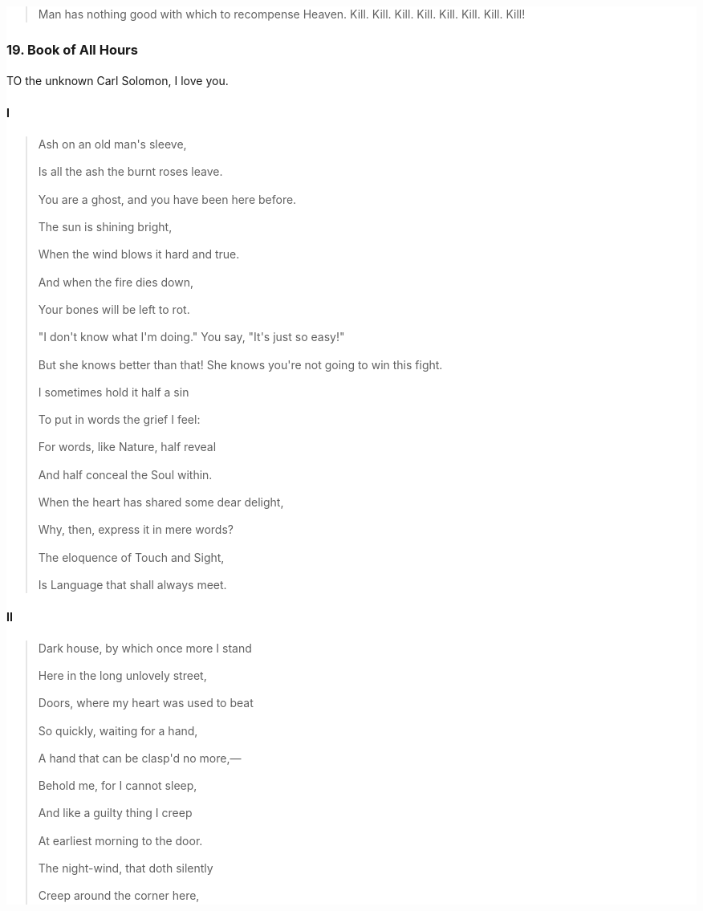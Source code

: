 >Man has nothing good with which to recompense Heaven.
>Kill. Kill. Kill. Kill. Kill. Kill. Kill. Kill!

### 19\. Book of All Hours

TO the unknown Carl Solomon, I love you.

#### I

>Ash on an old man's sleeve,
>
>Is all the ash the burnt roses leave.
>
>You are a ghost, and you have been here before.
>
>The sun is shining bright,
>
>When the wind blows it hard and true.
>
>And when the fire dies down,
>
>Your bones will be left to rot.
>
>"I don't know what I'm doing." You say, "It's just so easy!"
>
>But she knows better than that! She knows you're not going to win this fight.
>
>I sometimes hold it half a sin
>
>To put in words the grief I feel:
>
>For words, like Nature, half reveal
>
>And half conceal the Soul within.
>
>When the heart has shared some dear delight,
>
>Why, then, express it in mere words?
>
>The eloquence of Touch and Sight,
>
>Is Language that shall always meet.

#### II

>Dark house, by which once more I stand
>
>Here in the long unlovely street,
>
>Doors, where my heart was used to beat
>
>So quickly, waiting for a hand,
>
>A hand that can be clasp'd no more,—
>
>Behold me, for I cannot sleep,
>
>And like a guilty thing I creep
>
>At earliest morning to the door.
>
>The night-wind, that doth silently
>
>Creep around the corner here,
>